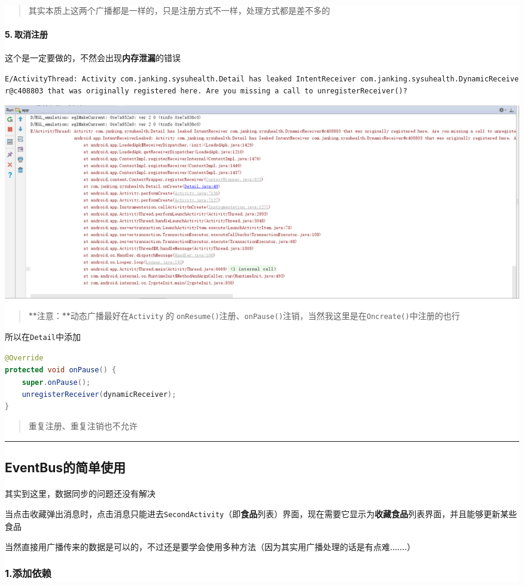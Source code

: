 > 其实本质上这两个广播都是一样的，只是注册方式不一样，处理方式都是差不多的

#### 5. 取消注册

这个是一定要做的，不然会出现**内存泄漏**的错误

```
E/ActivityThread: Activity com.janking.sysuhealth.Detail has leaked IntentReceiver com.janking.sysuhealth.DynamicReceiver@c408803 that was originally registered here. Are you missing a call to unregisterReceiver()?
```

![1539871075001](https://raw.githubusercontent.com/JankingWon/JankingWon.github.io/master/2019/android4/1539871075001.png)

> **注意：**动态广播最好在`Activity` 的 `onResume()`注册、`onPause()`注销，当然我这里是在`Oncreate()`中注册的也行

所以在`Detail`中添加

```java
@Override
protected void onPause() {
    super.onPause();
    unregisterReceiver(dynamicReceiver);
}
```

> 重复注册、重复注销也不允许

------



## EventBus的简单使用

其实到这里，数据同步的问题还没有解决

当点击收藏弹出消息时，点击消息只能进去`SecondActivity`（即**食品**列表）界面，现在需要它显示为**收藏食品**列表界面，并且能够更新某些食品

当然直接用广播传来的数据是可以的，不过还是要学会使用多种方法（因为其实用广播处理的话是有点难…….）

### 1.添加依赖
